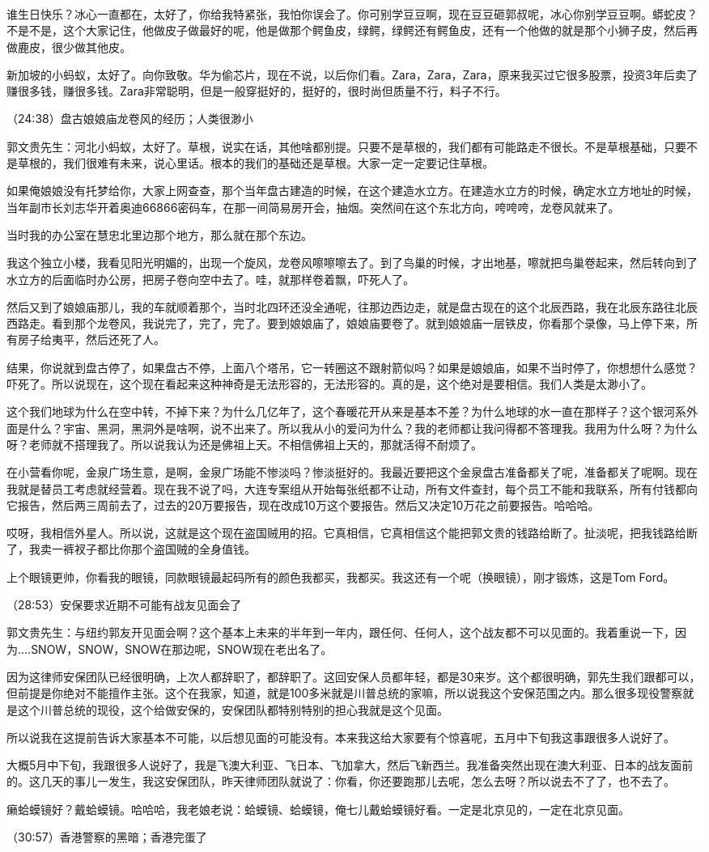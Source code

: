 
谁生日快乐？冰心一直都在，太好了，你给我特紧张，我怕你误会了。你可别学豆豆啊，现在豆豆砸郭叔呢，冰心你别学豆豆啊。蟒蛇皮？不是不是，这个大家记住，他做皮子做最好的呢，他是做那个鳄鱼皮，绿鳄，绿鳄还有鳄鱼皮，还有一个他做的就是那个小狮子皮，然后再做鹿皮，很少做其他皮。


新加坡的小蚂蚁，太好了。向你致敬。华为偷芯片，现在不说，以后你们看。Zara，Zara，Zara，原来我买过它很多股票，投资3年后卖了赚很多钱，赚很多钱。Zara非常聪明，但是一般穿挺好的，挺好的，很时尚但质量不行，料子不行。


（24:38）盘古娘娘庙龙卷风的经历；人类很渺小

郭文贵先生：河北小蚂蚁，太好了。草根，说实在话，其他啥都别提。只要不是草根的，我们都有可能路走不很长。不是草根基础，只要不是草根的，我们很难有未来，说心里话。根本的我们的基础还是草根。大家一定一定要记住草根。


如果俺娘娘没有托梦给你，大家上网查查，那个当年盘古建造的时候，在这个建造水立方。在建造水立方的时候，确定水立方地址的时候，当年副市长刘志华开着奥迪66866密码车，在那一间简易房开会，抽烟。突然间在这个东北方向，咵咵咵，龙卷风就来了。


当时我的办公室在慧忠北里边那个地方，那么就在那个东边。


我这个独立小楼，我看见阳光明媚的，出现一个旋风，龙卷风嚓嚓嚓去了。到了鸟巢的时候，才出地基，嚓就把鸟巢卷起来，然后转向到了水立方的后面临时办公房，把房子卷向空中去了。哇，就那样卷着飘，吓死人了。


然后又到了娘娘庙那儿，我的车就顺着那个，当时北四环还没全通呢，往那边西边走，就是盘古现在的这个北辰西路，我在北辰东路往北辰西路走。看到那个龙卷风，我说完了，完了，完了。要到娘娘庙了，娘娘庙要卷了。就到娘娘庙一层铁皮，你看那个录像，马上停下来，所有房子给夷平，然后还死了人。


结果，你说就到盘古停了，如果盘古不停，上面八个塔吊，它一转圈这不跟射箭似吗？如果是娘娘庙，如果不当时停了，你想想什么感觉？吓死了。所以说现在，这个现在看起来这种神奇是无法形容的，无法形容的。真的是，这个绝对是要相信。我们人类是太渺小了。


这个我们地球为什么在空中转，不掉下来？为什么几亿年了，这个春暖花开从来是基本不差？为什么地球的水一直在那样子？这个银河系外面是什么？宇宙、黑洞，黑洞外是啥啊，说不出来了。所以我从小的爱问为什么？我的老师都让我问得都不答理我。我用为什么呀？为什么呀？老师就不搭理我了。所以说我认为还是佛祖上天。不相信佛祖上天的，那就活得不耐烦了。


在小营看你呢，金泉广场生意，是啊，金泉广场能不惨淡吗？惨淡挺好的。我最近要把这个金泉盘古准备都关了呢，准备都关了呢啊。现在我就是替员工考虑就经营着。现在我不说了吗，大连专案组从开始每张纸都不让动，所有文件查封，每个员工不能和我联系，所有付钱都向它报告，然后两三周前去了，过去的20万要报告，现在改成10万这个要报告。然后又决定10万花之前要报告。哈哈哈。


哎呀，我相信外星人。所以说，这就是这个现在盗国贼用的招。它真相信，它真相信这个能把郭文贵的钱路给断了。扯淡呢，把我钱路给断了，我卖一裤衩子都比你那个盗国贼的全身值钱。


上个眼镜更帅，你看我的眼镜，同款眼镜最起码所有的颜色我都买，我都买。我这还有一个呢（换眼镜），刚才锻炼，这是Tom Ford。


（28:53）安保要求近期不可能有战友见面会了

郭文贵先生：与纽约郭友开见面会啊？这个基本上未来的半年到一年内，跟任何、任何人，这个战友都不可以见面的。我着重说一下，因为….SNOW，SNOW，SNOW在那边呢，SNOW现在老出名了。


因为这律师安保团队已经很明确，上次人都辞职了，都辞职了。这回安保人员都年轻，都是30来岁。这个都很明确，郭先生我们跟都可以，但前提是你绝对不能擅作主张。这个在我家，知道，就是100多米就是川普总统的家嘛，所以说我这个安保范围之内。那么很多现役警察就是这个川普总统的现役，这个给做安保的，安保团队都特别特别的担心我就是这个见面。


所以说我在这提前告诉大家基本不可能，以后想见面的可能没有。本来我这给大家要有个惊喜呢，五月中下旬我这事跟很多人说好了。


大概5月中下旬，我跟很多人说好了，我是飞澳大利亚、飞日本、飞加拿大，然后飞新西兰。我准备突然出现在澳大利亚、日本的战友面前的。这几天的事儿一发生，我这安保团队，昨天律师团队就说了：你看，你还要跑那儿去呢，怎么去呀？所以说去不了了，也不去了。


癞蛤蟆镜好？戴蛤蟆镜。哈哈哈，我老娘老说：蛤蟆镜、蛤蟆镜，俺七儿戴蛤蟆镜好看。一定是北京见的，一定在北京见面。


（30:57）香港警察的黑暗；香港完蛋了
